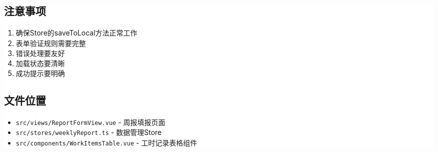 ## 注意事项

1. 确保Store的saveToLocal方法正常工作
2. 表单验证规则需要完整
3. 错误处理要友好
4. 加载状态要清晰
5. 成功提示要明确

## 文件位置

- `src/views/ReportFormView.vue` - 周报填报页面
- `src/stores/weeklyReport.ts` - 数据管理Store
- `src/components/WorkItemsTable.vue` - 工时记录表格组件
